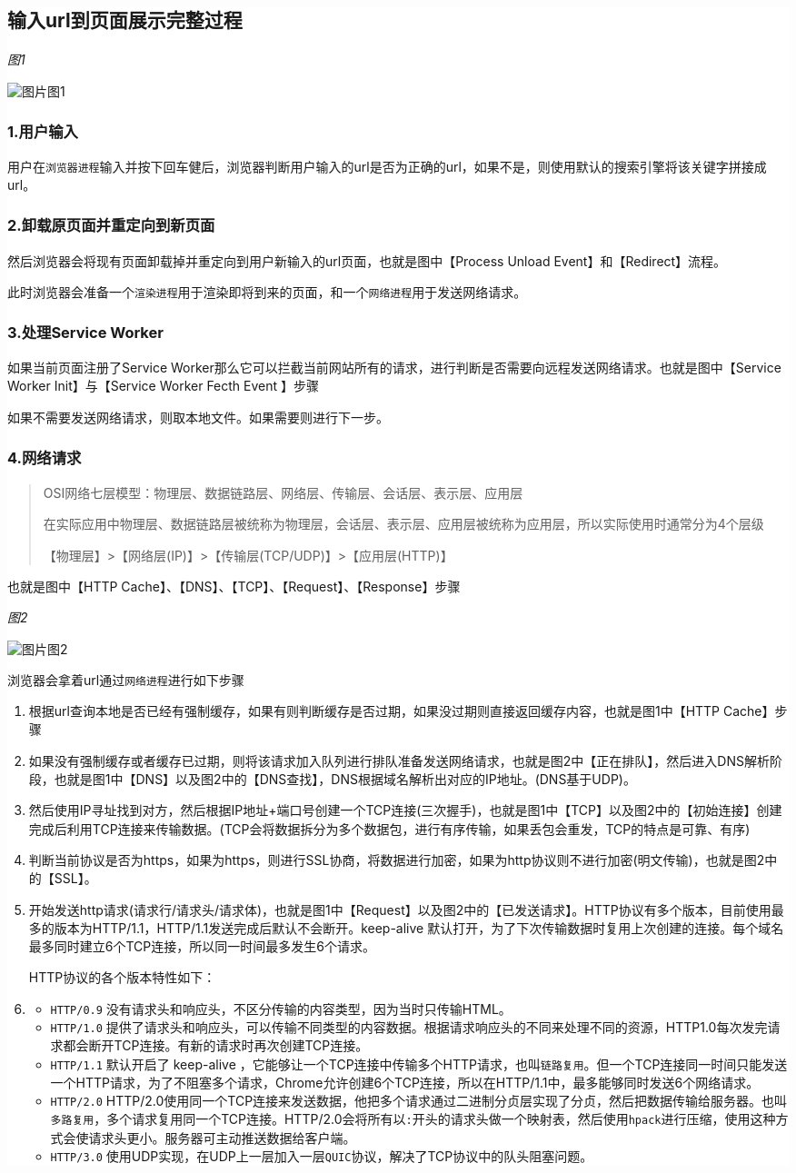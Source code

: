 ## **输入url到页面展示完整过程**

*图1*

![图片](\images\640-16554723510832.svg+xml)图1

### **1.用户输入**

用户在`浏览器进程`输入并按下回车健后，浏览器判断用户输入的url是否为正确的url，如果不是，则使用默认的搜索引擎将该关键字拼接成url。

### **2.卸载原页面并重定向到新页面**

然后浏览器会将现有页面卸载掉并重定向到用户新输入的url页面，也就是图中【Process Unload Event】和【Redirect】流程。

此时浏览器会准备一个`渲染进程`用于渲染即将到来的页面，和一个`网络进程`用于发送网络请求。

### **3.处理Service Worker**

如果当前页面注册了Service Worker那么它可以拦截当前网站所有的请求，进行判断是否需要向远程发送网络请求。也就是图中【Service Worker Init】与【Service Worker Fecth Event 】步骤

如果不需要发送网络请求，则取本地文件。如果需要则进行下一步。

### **4.网络请求**

> OSI网络七层模型：物理层、数据链路层、网络层、传输层、会话层、表示层、应用层
>
> 在实际应用中物理层、数据链路层被统称为物理层，会话层、表示层、应用层被统称为应用层，所以实际使用时通常分为4个层级
>
> 【物理层】>【网络层(IP)】>【传输层(TCP/UDP)】>【应用层(HTTP)】

也就是图中【HTTP Cache】、【DNS】、【TCP】、【Request】、【Response】步骤

*图2*

![图片](https://mmbiz.qpic.cn/mmbiz_png/EibZvicb0pyanTibQrlYSYsNkgpCuC4nrA7LiaUzUyQ1JjIv6PU5QkdYGSUU4pne1OFp93XTXIhJGb1iaWpdBEdJOkA/640?wx_fmt=png&wxfrom=5&wx_lazy=1&wx_co=1)图2

浏览器会拿着url通过`网络进程`进行如下步骤

1. 根据url查询本地是否已经有强制缓存，如果有则判断缓存是否过期，如果没过期则直接返回缓存内容，也就是图1中【HTTP Cache】步骤

2. 如果没有强制缓存或者缓存已过期，则将该请求加入队列进行排队准备发送网络请求，也就是图2中【正在排队】，然后进入DNS解析阶段，也就是图1中【DNS】以及图2中的【DNS查找】，DNS根据域名解析出对应的IP地址。(DNS基于UDP)。

3. 然后使用IP寻址找到对方，然后根据IP地址+端口号创建一个TCP连接(三次握手)，也就是图1中【TCP】以及图2中的【初始连接】创建完成后利用TCP连接来传输数据。(TCP会将数据拆分为多个数据包，进行有序传输，如果丢包会重发，TCP的特点是可靠、有序)

4. 判断当前协议是否为https，如果为https，则进行SSL协商，将数据进行加密，如果为http协议则不进行加密(明文传输)，也就是图2中的【SSL】。

5. 开始发送http请求(请求行/请求头/请求体)，也就是图1中【Request】以及图2中的【已发送请求】。HTTP协议有多个版本，目前使用最多的版本为HTTP/1.1，HTTP/1.1发送完成后默认不会断开。keep-alive 默认打开，为了下次传输数据时复用上次创建的连接。每个域名最多同时建立6个TCP连接，所以同一时间最多发生6个请求。

   HTTP协议的各个版本特性如下：

6. - `HTTP/0.9` 没有请求头和响应头，不区分传输的内容类型，因为当时只传输HTML。
   - `HTTP/1.0` 提供了请求头和响应头，可以传输不同类型的内容数据。根据请求响应头的不同来处理不同的资源，HTTP1.0每次发完请求都会断开TCP连接。有新的请求时再次创建TCP连接。
   - `HTTP/1.1` 默认开启了 keep-alive ，它能够让一个TCP连接中传输多个HTTP请求，也叫`链路复用`。但一个TCP连接同一时间只能发送一个HTTP请求，为了不阻塞多个请求，Chrome允许创建6个TCP连接，所以在HTTP/1.1中，最多能够同时发送6个网络请求。
   - `HTTP/2.0` HTTP/2.0使用同一个TCP连接来发送数据，他把多个请求通过二进制分贞层实现了分贞，然后把数据传输给服务器。也叫`多路复用`，多个请求复用同一个TCP连接。HTTP/2.0会将所有以`:`开头的请求头做一个映射表，然后使用`hpack`进行压缩，使用这种方式会使请求头更小。服务器可主动推送数据给客户端。
   - `HTTP/3.0` 使用UDP实现，在UDP上一层加入一层`QUIC`协议，解决了TCP协议中的队头阻塞问题。
